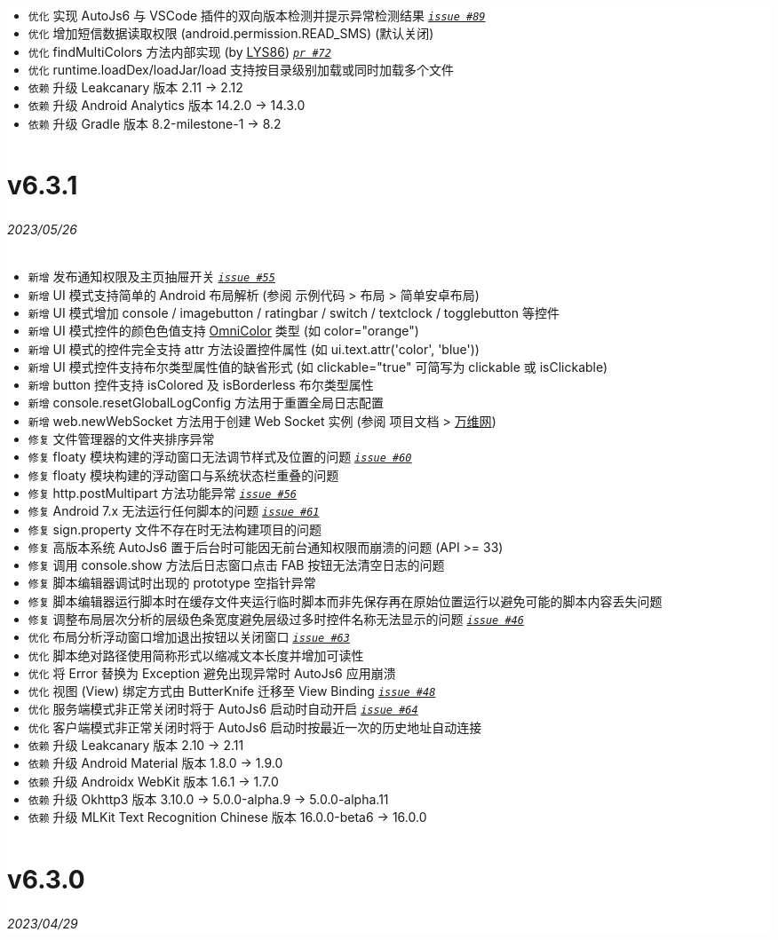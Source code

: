 * `优化` 实现 AutoJs6 与 VSCode 插件的双向版本检测并提示异常检测结果 _[`issue #89`](http://issues.autojs6.com/89)_
* `优化` 增加短信数据读取权限 (android.permission.READ_SMS) (默认关闭)
* `优化` findMultiColors 方法内部实现 (by [LYS86](https://github.com/LYS86)) _[`pr #72`](http://pr.autojs6.com/72)_
* `优化` runtime.loadDex/loadJar/load 支持按目录级别加载或同时加载多个文件
* `依赖` 升级 Leakcanary 版本 2.11 -> 2.12
* `依赖` 升级 Android Analytics 版本 14.2.0 -> 14.3.0
* `依赖` 升级 Gradle 版本 8.2-milestone-1 -> 8.2

# v6.3.1

###### 2023/05/26

* `新增` 发布通知权限及主页抽屉开关 _[`issue #55`](http://issues.autojs6.com/55)_
* `新增` UI 模式支持简单的 Android 布局解析 (参阅 示例代码 > 布局 > 简单安卓布局)
* `新增` UI 模式增加 console / imagebutton / ratingbar / switch / textclock / togglebutton 等控件
* `新增` UI 模式控件的颜色色值支持 [OmniColor](https://docs.autojs6.com/#/omniTypes?id=omnicolor) 类型 (如 color="orange")
* `新增` UI 模式的控件完全支持 attr 方法设置控件属性 (如 ui.text.attr('color', 'blue'))
* `新增` UI 模式控件支持布尔类型属性值的缺省形式 (如 clickable="true" 可简写为 clickable 或 isClickable)
* `新增` button 控件支持 isColored 及 isBorderless 布尔类型属性
* `新增` console.resetGlobalLogConfig 方法用于重置全局日志配置
* `新增` web.newWebSocket 方法用于创建 Web Socket 实例 (参阅 项目文档 > [万维网](https://docs.autojs6.com/#/web?id=m-newwebsocket))
* `修复` 文件管理器的文件夹排序异常
* `修复` floaty 模块构建的浮动窗口无法调节样式及位置的问题 _[`issue #60`](http://issues.autojs6.com/60)_
* `修复` floaty 模块构建的浮动窗口与系统状态栏重叠的问题
* `修复` http.postMultipart 方法功能异常 _[`issue #56`](http://issues.autojs6.com/56)_
* `修复` Android 7.x 无法运行任何脚本的问题 _[`issue #61`](http://issues.autojs6.com/61)_
* `修复` sign.property 文件不存在时无法构建项目的问题
* `修复` 高版本系统 AutoJs6 置于后台时可能因无前台通知权限而崩溃的问题 (API >= 33)
* `修复` 调用 console.show 方法后日志窗口点击 FAB 按钮无法清空日志的问题
* `修复` 脚本编辑器调试时出现的 prototype 空指针异常
* `修复` 脚本编辑器运行脚本时在缓存文件夹运行临时脚本而非先保存再在原始位置运行以避免可能的脚本内容丢失问题
* `修复` 调整布局层次分析的层级色条宽度避免层级过多时控件名称无法显示的问题 _[`issue #46`](http://issues.autojs6.com/46)_
* `优化` 布局分析浮动窗口增加退出按钮以关闭窗口 _[`issue #63`](http://issues.autojs6.com/63)_
* `优化` 脚本绝对路径使用简称形式以缩减文本长度并增加可读性
* `优化` 将 Error 替换为 Exception 避免出现异常时 AutoJs6 应用崩溃
* `优化` 视图 (View) 绑定方式由 ButterKnife 迁移至 View Binding _[`issue #48`](http://issues.autojs6.com/48)_
* `优化` 服务端模式非正常关闭时将于 AutoJs6 启动时自动开启 _[`issue #64`](http://issues.autojs6.com/64)_
* `优化` 客户端模式非正常关闭时将于 AutoJs6 启动时按最近一次的历史地址自动连接
* `依赖` 升级 Leakcanary 版本 2.10 -> 2.11
* `依赖` 升级 Android Material 版本 1.8.0 -> 1.9.0
* `依赖` 升级 Androidx WebKit 版本 1.6.1 -> 1.7.0
* `依赖` 升级 Okhttp3 版本 3.10.0 -> 5.0.0-alpha.9 -> 5.0.0-alpha.11
* `依赖` 升级 MLKit Text Recognition Chinese 版本 16.0.0-beta6 -> 16.0.0

# v6.3.0

###### 2023/04/29
